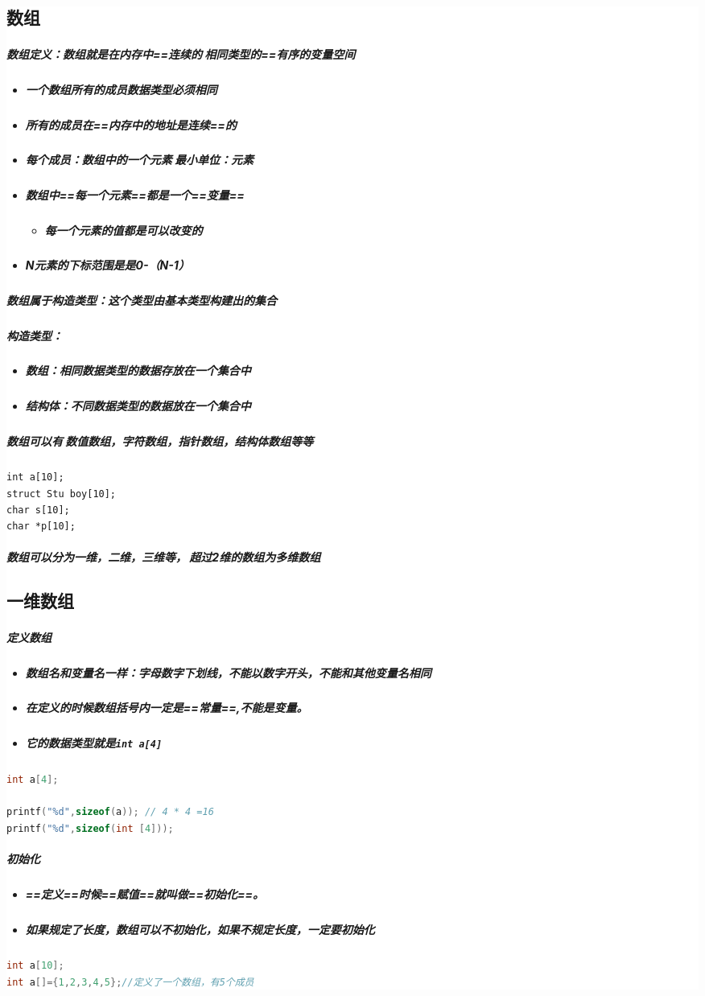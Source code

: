 ## 数组

##### 数组定义：数组就是在内存中==连续的 相同类型的==有序的变量空间

* ##### 一个数组所有的成员数据类型必须相同
* ##### 所有的成员在==内存中的地址是连续==的
* ##### 每个成员：数组中的一个元素   最小单位：元素
* ##### 数组中==每一个元素==都是一个==变量==

  * ##### 每一个元素的值都是可以改变的

* ##### N元素的下标范围是是0-（N-1）

##### 数组属于构造类型：这个类型由基本类型构建出的集合

##### 构造类型：

* ##### 数组：相同数据类型的数据存放在一个集合中
* ##### 结构体：不同数据类型的数据放在一个集合中

##### 数组可以有 数值数组，字符数组，指针数组，结构体数组等等

```
int a[10];
struct Stu boy[10];
char s[10];
char *p[10];
```

##### 数组可以分为一维，二维，三维等， 超过2维的数组为多维数组

## 一维数组

##### 定义数组

* ##### 数组名和变量名一样：字母数字下划线，不能以数字开头，不能和其他变量名相同

* ##### 在定义的时候数组括号内一定是==常量==,不能是变量。

* ##### 它的数据类型就是```int a[4]```

```C
int a[4];

printf("%d",sizeof(a)); // 4 * 4 =16
printf("%d",sizeof(int [4]));
```

##### 初始化

* ##### ==定义==时候==赋值==就叫做==初始化==。

* ##### 如果规定了长度，数组可以不初始化，如果不规定长度，一定要初始化

```C
int a[10];
int a[]={1,2,3,4,5};//定义了一个数组，有5个成员
```

